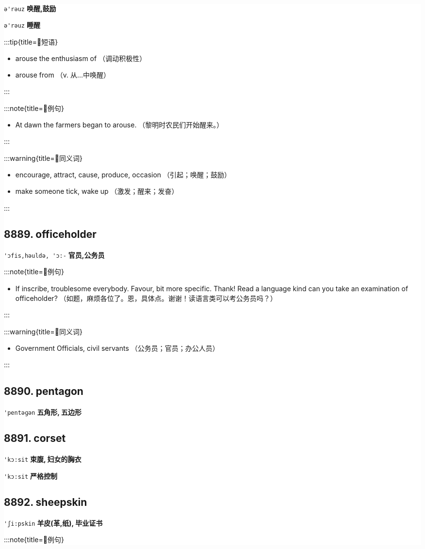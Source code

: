 `ə'rəuz`  **唤醒,鼓励**

`ə'rəuz`  **睡醒**

:::tip{title=🤩短语}

- arouse the enthusiasm of （调动积极性）

- arouse from （v. 从…中唤醒）

:::

:::note{title=🎤例句}

- At dawn the farmers began to arouse. （黎明时农民们开始醒来。）

:::

:::warning{title=🤔同义词}

- encourage, attract, cause, produce, occasion （引起；唤醒；鼓励）

- make someone tick, wake up （激发；醒来；发奋）

:::


## 8889. officeholder

`'ɔfis,həuldə, 'ɔ:-`  **官员,公务员**

:::note{title=🎤例句}

- If inscribe, troublesome everybody. Favour, bit more specific. Thank! Read a language kind can you take an examination of officeholder? （如题，麻烦各位了。恩，具体点。谢谢！读语言类可以考公务员吗？）

:::

:::warning{title=🤔同义词}

- Government Officials, civil servants （公务员；官员；办公人员）

:::


## 8890. pentagon

`'pentəɡən`  **五角形, 五边形**

## 8891. corset

`'kɔ:sit`  **束腹, 妇女的胸衣**

`'kɔ:sit`  **严格控制**

## 8892. sheepskin

`'ʃi:pskin`  **羊皮(革,纸), 毕业证书**

:::note{title=🎤例句}
